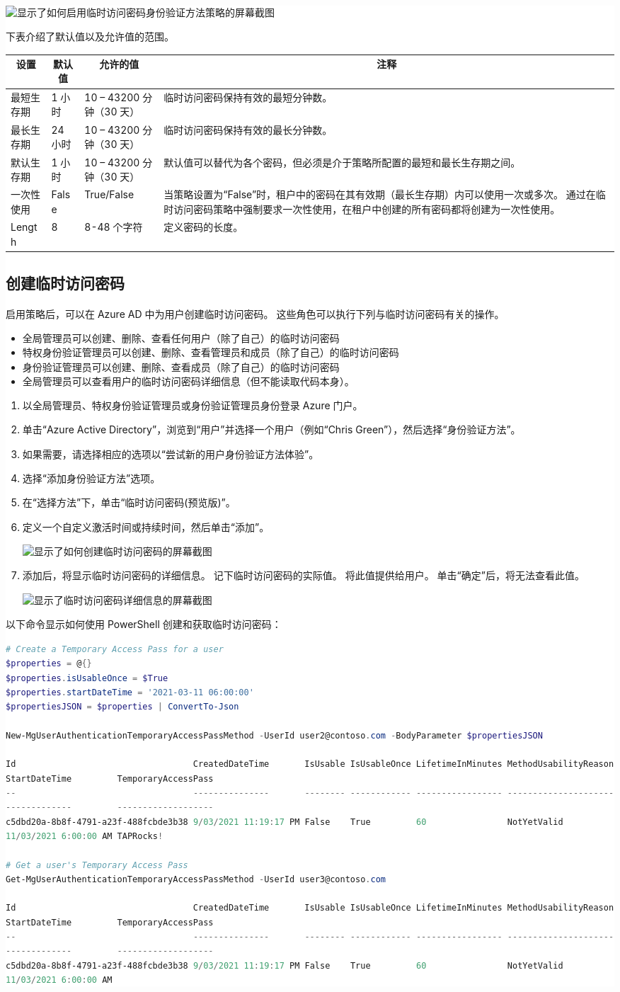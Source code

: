   ![显示了如何启用临时访问密码身份验证方法策略的屏幕截图](./media/how-to-authentication-temporary-access-pass/policy.png)

   下表介绍了默认值以及允许值的范围。


   | 设置 | 默认值 | 允许的值 | 注释 |
   |---|---|---|---|
   | 最短生存期 | 1 小时 | 10 – 43200 分钟（30 天） | 临时访问密码保持有效的最短分钟数。 |
   | 最长生存期 | 24 小时 | 10 – 43200 分钟（30 天） | 临时访问密码保持有效的最长分钟数。 |
   | 默认生存期 | 1 小时 | 10 – 43200 分钟（30 天） | 默认值可以替代为各个密码，但必须是介于策略所配置的最短和最长生存期之间。 |
   | 一次性使用 | False | True/False | 当策略设置为“False”时，租户中的密码在其有效期（最长生存期）内可以使用一次或多次。 通过在临时访问密码策略中强制要求一次性使用，在租户中创建的所有密码都将创建为一次性使用。 |
   | Length | 8 | 8-48 个字符 | 定义密码的长度。 |

## <a name="create-a-temporary-access-pass"></a>创建临时访问密码

启用策略后，可以在 Azure AD 中为用户创建临时访问密码。 这些角色可以执行下列与临时访问密码有关的操作。

- 全局管理员可以创建、删除、查看任何用户（除了自己）的临时访问密码
- 特权身份验证管理员可以创建、删除、查看管理员和成员（除了自己）的临时访问密码
- 身份验证管理员可以创建、删除、查看成员（除了自己）的临时访问密码
- 全局管理员可以查看用户的临时访问密码详细信息（但不能读取代码本身）。

1. 以全局管理员、特权身份验证管理员或身份验证管理员身份登录 Azure 门户。 
1. 单击“Azure Active Directory”，浏览到“用户”并选择一个用户（例如“Chris Green”），然后选择“身份验证方法”。
1. 如果需要，请选择相应的选项以“尝试新的用户身份验证方法体验”。
1. 选择“添加身份验证方法”选项。
1. 在“选择方法”下，单击“临时访问密码(预览版)”。
1. 定义一个自定义激活时间或持续时间，然后单击“添加”。

   ![显示了如何创建临时访问密码的屏幕截图](./media/how-to-authentication-temporary-access-pass/create.png)

1. 添加后，将显示临时访问密码的详细信息。 记下临时访问密码的实际值。 将此值提供给用户。 单击“确定”后，将无法查看此值。
   
   ![显示了临时访问密码详细信息的屏幕截图](./media/how-to-authentication-temporary-access-pass/details.png)

以下命令显示如何使用 PowerShell 创建和获取临时访问密码：

```powershell
# Create a Temporary Access Pass for a user
$properties = @{}
$properties.isUsableOnce = $True
$properties.startDateTime = '2021-03-11 06:00:00'
$propertiesJSON = $properties | ConvertTo-Json

New-MgUserAuthenticationTemporaryAccessPassMethod -UserId user2@contoso.com -BodyParameter $propertiesJSON

Id                                   CreatedDateTime       IsUsable IsUsableOnce LifetimeInMinutes MethodUsabilityReason StartDateTime         TemporaryAccessPass
--                                   ---------------       -------- ------------ ----------------- --------------------- -------------         -------------------
c5dbd20a-8b8f-4791-a23f-488fcbde3b38 9/03/2021 11:19:17 PM False    True         60                NotYetValid           11/03/2021 6:00:00 AM TAPRocks!

# Get a user's Temporary Access Pass
Get-MgUserAuthenticationTemporaryAccessPassMethod -UserId user3@contoso.com

Id                                   CreatedDateTime       IsUsable IsUsableOnce LifetimeInMinutes MethodUsabilityReason StartDateTime         TemporaryAccessPass
--                                   ---------------       -------- ------------ ----------------- --------------------- -------------         -------------------
c5dbd20a-8b8f-4791-a23f-488fcbde3b38 9/03/2021 11:19:17 PM False    True         60                NotYetValid           11/03/2021 6:00:00 AM
```
